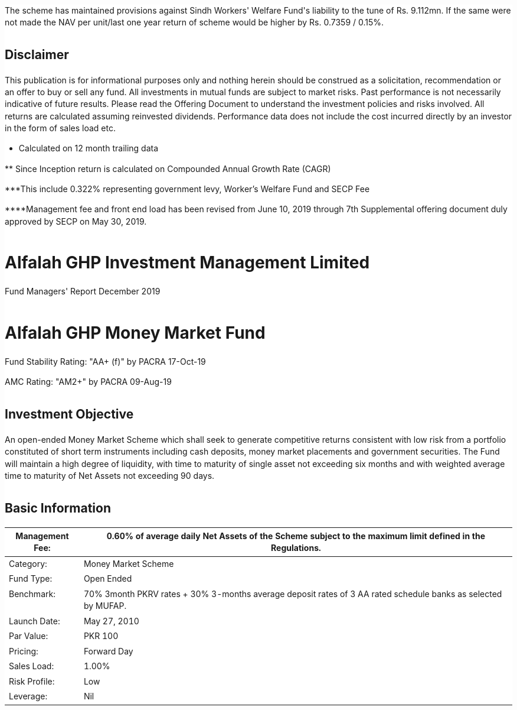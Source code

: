 The scheme has maintained provisions against Sindh Workers' Welfare Fund's liability to the tune of Rs. 9.112mn. If the same were not made the NAV per unit/last one year return of scheme would be higher by Rs. 0.7359 / 0.15%.

## Disclaimer

This publication is for informational purposes only and nothing herein should be construed as a solicitation, recommendation or an offer to buy or sell any fund. All investments in mutual funds are subject to market risks. Past performance is not necessarily indicative of future results. Please read the Offering Document to understand the investment policies and risks involved. All returns are calculated assuming reinvested dividends. Performance data does not include the cost incurred directly by an investor in the form of sales load etc.

* Calculated on 12 month trailing data

** Since Inception return is calculated on Compounded Annual Growth Rate (CAGR)

***This include 0.322% representing government levy, Worker’s Welfare Fund and SECP Fee

****Management fee and front end load has been revised from June 10, 2019 through 7th Supplemental offering document duly approved by SECP on May 30, 2019.



# Alfalah GHP Investment Management Limited

Fund Managers' Report December 2019

# Alfalah GHP Money Market Fund

Fund Stability Rating: "AA+ (f)" by PACRA 17-Oct-19

AMC Rating: "AM2+" by PACRA 09-Aug-19

## Investment Objective

An open-ended Money Market Scheme which shall seek to generate competitive returns consistent with low risk from a portfolio constituted of short term instruments including cash deposits, money market placements and government securities. The Fund will maintain a high degree of liquidity, with time to maturity of single asset not exceeding six months and with weighted average time to maturity of Net Assets not exceeding 90 days.

## Basic Information

|Management Fee:|0.60% of average daily Net Assets of the Scheme subject to the maximum limit defined in the Regulations.|
|---|---|
|Category:|Money Market Scheme|
|Fund Type:|Open Ended|
|Benchmark:|70% 3month PKRV rates + 30% 3-months average deposit rates of 3 AA rated schedule banks as selected by MUFAP.|
|Launch Date:|May 27, 2010|
|Par Value:|PKR 100|
|Pricing:|Forward Day|
|Sales Load:|1.00%|
|Risk Profile:|Low|
|Leverage:|Nil|
